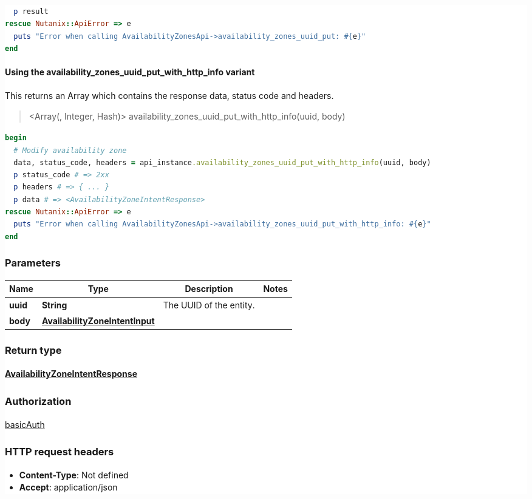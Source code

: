 ```ruby
  p result
rescue Nutanix::ApiError => e
  puts "Error when calling AvailabilityZonesApi->availability_zones_uuid_put: #{e}"
end
```

#### Using the availability_zones_uuid_put_with_http_info variant

This returns an Array which contains the response data, status code and headers.

> <Array(<AvailabilityZoneIntentResponse>, Integer, Hash)> availability_zones_uuid_put_with_http_info(uuid, body)

```ruby
begin
  # Modify availability zone
  data, status_code, headers = api_instance.availability_zones_uuid_put_with_http_info(uuid, body)
  p status_code # => 2xx
  p headers # => { ... }
  p data # => <AvailabilityZoneIntentResponse>
rescue Nutanix::ApiError => e
  puts "Error when calling AvailabilityZonesApi->availability_zones_uuid_put_with_http_info: #{e}"
end
```

### Parameters

| Name | Type | Description | Notes |
| ---- | ---- | ----------- | ----- |
| **uuid** | **String** | The UUID of the entity. |  |
| **body** | [**AvailabilityZoneIntentInput**](AvailabilityZoneIntentInput.md) |  |  |

### Return type

[**AvailabilityZoneIntentResponse**](AvailabilityZoneIntentResponse.md)

### Authorization

[basicAuth](../README.md#basicAuth)

### HTTP request headers

- **Content-Type**: Not defined
- **Accept**: application/json

